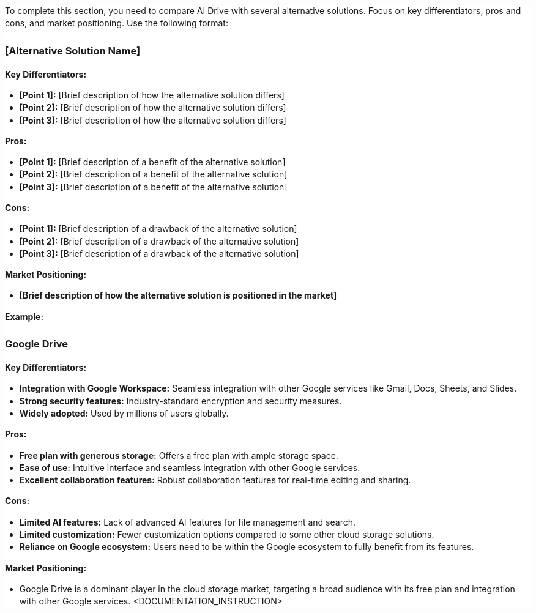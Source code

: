 To complete this section, you need to compare AI Drive with several alternative solutions.  Focus on key differentiators, pros and cons, and market positioning. Use the following format:

### **[Alternative Solution Name]** 

**Key Differentiators:** 

* **[Point 1]:** [Brief description of how the alternative solution differs]
* **[Point 2]:** [Brief description of how the alternative solution differs]
* **[Point 3]:** [Brief description of how the alternative solution differs]

**Pros:**

* **[Point 1]:** [Brief description of a benefit of the alternative solution]
* **[Point 2]:** [Brief description of a benefit of the alternative solution]
* **[Point 3]:** [Brief description of a benefit of the alternative solution]

**Cons:**

* **[Point 1]:** [Brief description of a drawback of the alternative solution]
* **[Point 2]:** [Brief description of a drawback of the alternative solution]
* **[Point 3]:** [Brief description of a drawback of the alternative solution]

**Market Positioning:**

* **[Brief description of how the alternative solution is positioned in the market]**

**Example:**

### **Google Drive**

**Key Differentiators:**

* **Integration with Google Workspace:** Seamless integration with other Google services like Gmail, Docs, Sheets, and Slides.
* **Strong security features:** Industry-standard encryption and security measures.
* **Widely adopted:** Used by millions of users globally.

**Pros:**

* **Free plan with generous storage:** Offers a free plan with ample storage space.
* **Ease of use:** Intuitive interface and seamless integration with other Google services.
* **Excellent collaboration features:** Robust collaboration features for real-time editing and sharing.

**Cons:**

* **Limited AI features:** Lack of advanced AI features for file management and search.
* **Limited customization:** Fewer customization options compared to some other cloud storage solutions.
* **Reliance on Google ecosystem:** Users need to be within the Google ecosystem to fully benefit from its features.

**Market Positioning:**

* Google Drive is a dominant player in the cloud storage market, targeting a broad audience with its free plan and integration with other Google services.
<DOCUMENTATION_INSTRUCTION>
